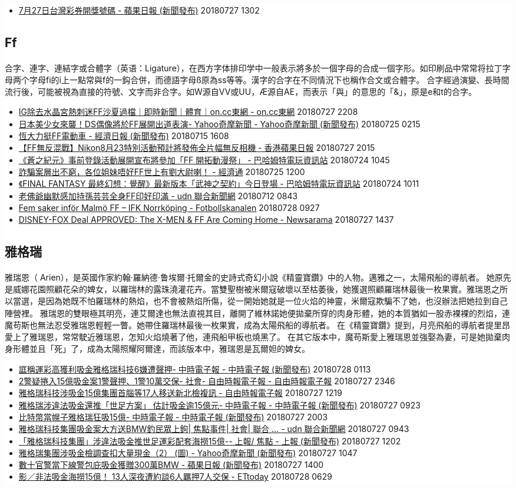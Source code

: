 - [7月27日台灣彩券開獎號碼 - 蘋果日報 (新聞發布)](https://tw.news.appledaily.com/new/realtime/20180727/1399789/ "7月27日台灣彩券開獎號碼 - 蘋果日報 (新聞發布)") 20180727 1302

## Ff

合字、連字、連結字或合體字（英语：Ligature），在西方字体排印学中一般表示將多於一個字母的合成一個字形。如印刷品中常常将拉丁字母两个字母fi的i上一點常與f的一鈎合併，而德語字母ß原為ss等等。漢字的合字在不同情況下也稱作合文或合體字。
合字經過演變、長時間流行後，可能被視為直接的符號、文字而非合字。如W源自VV或UU，Æ源自AE，而表示「與」的意思的「&」，原是e和t的合字。
- [IG除去水晶宮熱刺迷FF沙夏過檔｜即時新聞｜體育｜on.cc東網 - on.cc東網](http://hk.on.cc/hk/bkn/cnt/sport/20180728/bkn-20180728060001556-0728_00882_001.html "IG除去水晶宮熱刺迷FF沙夏過檔｜即時新聞｜體育｜on.cc東網 - on.cc東網") 20180727 2208
- [日本美少女來襲！DS偶像將於FF展開出道表演- Yahoo奇摩新聞 - Yahoo奇摩新聞 (新聞發布)](https://tw.news.yahoo.com/%E6%97%A5%E6%9C%AC%E7%BE%8E%E5%B0%91%E5%A5%B3%E4%BE%86%E8%A5%B2-ds%E5%81%B6%E5%83%8F%E5%B0%87%E6%96%BCff%E5%B1%95%E9%96%8B%E5%87%BA%E9%81%93%E8%A1%A8%E6%BC%94-020000319.html "日本美少女來襲！DS偶像將於FF展開出道表演- Yahoo奇摩新聞 - Yahoo奇摩新聞 (新聞發布)") 20180725 0215
- [恆大力挺FF電動車 - 經濟日報 (新聞發布)](https://money.udn.com/money/story/5603/3254464 "恆大力挺FF電動車 - 經濟日報 (新聞發布)") 20180715 1608
- [【FF無反混戰】Nikon8月23特別活動預計將發佈全片幅無反相機 - 香港蘋果日報](https://hk.lifestyle.appledaily.com/lifestyle/tech/daily/article/20180728/20462620 "【FF無反混戰】Nikon8月23特別活動預計將發佈全片幅無反相機 - 香港蘋果日報") 20180727 2015
- [《蒼之紀元》事前登錄活動展開宣布將參加「FF 開拓動漫祭」 - 巴哈姆特電玩資訊站](https://gnn.gamer.com.tw/0/165840.html "《蒼之紀元》事前登錄活動展開宣布將參加「FF 開拓動漫祭」 - 巴哈姆特電玩資訊站") 20180724 1045
- [詐騙案層出不窮，各位姐妹唔好FF世上有劉大尉喇！ - 經濟通](http://lifestyle.etnet.com.hk/column/index.php/internationalaffairs/politicalgossip/54963 "詐騙案層出不窮，各位姐妹唔好FF世上有劉大尉喇！ - 經濟通") 20180725 1200
- [《FINAL FANTASY 最終幻想：覺醒》最新版本「武神之契約」今日登場 - 巴哈姆特電玩資訊站](https://gnn.gamer.com.tw/4/165834.html "《FINAL FANTASY 最終幻想：覺醒》最新版本「武神之契約」今日登場 - 巴哈姆特電玩資訊站") 20180724 1011
- [老佛爺幽默感加持孫芸芸全身FF印好印滿 - udn 聯合新聞網](https://udn.com/news/story/7270/3249179 "老佛爺幽默感加持孫芸芸全身FF印好印滿 - udn 聯合新聞網") 20180712 0843
- [Fem saker inför Malmö FF – IFK Norrköping - Fotbollskanalen](https://www.fotbollskanalen.se/bloggar/allsvenska-bloggen/2018/07/28/fem-saker-infor-malmo-ff-ifk-norrkoping/ "Fem saker inför Malmö FF – IFK Norrköping - Fotbollskanalen") 20180728 0927
- [DISNEY-FOX Deal APPROVED: The X-MEN & FF Are Coming Home - Newsarama](https://www.newsarama.com/41133-official-disney-fox-deal-done-the-x-men-ff-are-coming-home.html "DISNEY-FOX Deal APPROVED: The X-MEN & FF Are Coming Home - Newsarama") 20180727 1437

## 雅格瑞

雅瑞恩（ Arien），是英國作家約翰·羅納德·鲁埃爾·托爾金的史詩式奇幻小說《精靈寶鑽》中的人物。邁雅之一，太陽飛船的導航者。
她原先是威娜花園照顧花朵的婢女，以羅瑞林的露珠澆灌花卉。當雙聖樹被米爾寇破壞以至枯萎後，她獲選照顧羅瑞林最後一枚果實。雅瑞恩之所以當選，是因為她既不怕羅瑞林的熱焰，也不會被熱焰所傷，從一開始她就是一位火焰的神靈，米爾寇欺騙不了她，也沒辦法把她拉到自己陣營裡。
雅瑞恩的雙眼極其明亮，連艾爾達也無法直視其目，離開了維林諾她便拋棄所穿的肉身形體，她的本質猶如一股赤裸裸的烈焰，連魔苟斯也無法忍受雅瑞恩輕輕一瞥。她帶住羅瑞林最後一枚果實，成為太陽飛船的導航者。
在《精靈寶鑽》提到，月亮飛船的導航者提里昂愛上了雅瑞恩，常常駛近雅瑞恩，怎知火焰燒著了他，連飛船甲板也燒黑了。
在其它版本中，魔苟斯愛上雅瑞恩並強娶為妻，可是她拋棄肉身形體並且「死」了，成為太陽照耀阿爾達，而該版本中，雅瑞恩是瓦爾妲的婢女。
- [誆稱運彩高獲利吸金雅格瑞科技6嫌遭聲押- 中時電子報 - 中時電子報 (新聞發布)](http://www.chinatimes.com/realtimenews/20180728001021-260402 "誆稱運彩高獲利吸金雅格瑞科技6嫌遭聲押- 中時電子報 - 中時電子報 (新聞發布)") 20180728 0113
- [2警疑捲入15億吸金案1警聲押、1警10萬交保- 社會- 自由時報電子報 - 自由時報電子報](http://news.ltn.com.tw/news/society/breakingnews/2501973 "2警疑捲入15億吸金案1警聲押、1警10萬交保- 社會- 自由時報電子報 - 自由時報電子報") 20180727 2346
- [雅格瑞科技涉吸金15億集團首腦等17人移送新北檢複訊 - 自由時報電子報](http://news.ltn.com.tw/news/society/breakingnews/2501561 "雅格瑞科技涉吸金15億集團首腦等17人移送新北檢複訊 - 自由時報電子報") 20180727 1219
- [雅格瑞涉違法吸金還推「世足方案」 估計吸金逾15億元- 中時電子報 - 中時電子報 (新聞發布)](http://www.chinatimes.com/realtimenews/20180727003195-260402 "雅格瑞涉違法吸金還推「世足方案」 估計吸金逾15億元- 中時電子報 - 中時電子報 (新聞發布)") 20180727 0923
- [比特幣當幌子雅格瑞狂吸15億- 中時電子報 - 中時電子報 (新聞發布)](http://www.chinatimes.com/newspapers/20180728000545-260106 "比特幣當幌子雅格瑞狂吸15億- 中時電子報 - 中時電子報 (新聞發布)") 20180727 2003
- [雅格瑞科技集團吸金案大方送BMW釣民眾上鉤| 焦點事件| 社會| 聯合 ... - udn 聯合新聞網](https://udn.com/news/story/7315/3276325 "雅格瑞科技集團吸金案大方送BMW釣民眾上鉤| 焦點事件| 社會| 聯合 ... - udn 聯合新聞網") 20180727 0943
- [「雅格瑞科技集團」涉違法吸金推世足運彩配套海撈15億-- 上報/ 焦點 - 上報 (新聞發布)](https://www.upmedia.mg/news_info.php?SerialNo=45308 "「雅格瑞科技集團」涉違法吸金推世足運彩配套海撈15億-- 上報/ 焦點 - 上報 (新聞發布)") 20180727 1202
- [雅格瑞集團涉吸金檢調查扣大量現金（2） (圖) - Yahoo奇摩新聞 (新聞發布)](https://tw.news.yahoo.com/%E9%9B%85%E6%A0%BC%E7%91%9E%E9%9B%86%E5%9C%98%E6%B6%89%E5%90%B8%E9%87%91-%E6%AA%A2%E8%AA%BF%E6%9F%A5%E6%89%A3%E5%A4%A7%E9%87%8F%E7%8F%BE%E9%87%91-2-%E5%9C%96-102831346.html "雅格瑞集團涉吸金檢調查扣大量現金（2） (圖) - Yahoo奇摩新聞 (新聞發布)") 20180727 1047
- [數十官警當下線警包庇吸金獲贈300萬BMW - 蘋果日報 (新聞發布)](https://tw.appledaily.com/new/realtime/20180727/1399677/ "數十官警當下線警包庇吸金獲贈300萬BMW - 蘋果日報 (新聞發布)") 20180727 1400
- [影／非法吸金海撈15億！ 13人深夜遭約談6人羈押7人交保 - ETtoday](https://www.ettoday.net/news/20180728/1222524.htm "影／非法吸金海撈15億！ 13人深夜遭約談6人羈押7人交保 - ETtoday") 20180728 0629
